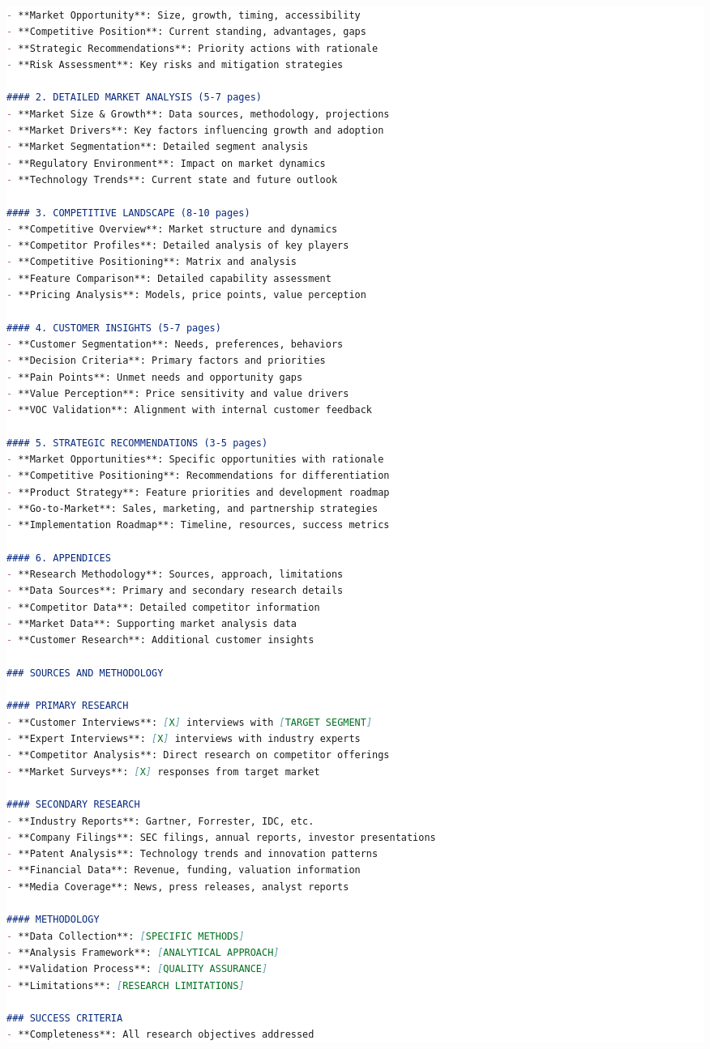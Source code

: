 ```markdown
- **Market Opportunity**: Size, growth, timing, accessibility
- **Competitive Position**: Current standing, advantages, gaps
- **Strategic Recommendations**: Priority actions with rationale
- **Risk Assessment**: Key risks and mitigation strategies

#### 2. DETAILED MARKET ANALYSIS (5-7 pages)
- **Market Size & Growth**: Data sources, methodology, projections
- **Market Drivers**: Key factors influencing growth and adoption
- **Market Segmentation**: Detailed segment analysis
- **Regulatory Environment**: Impact on market dynamics
- **Technology Trends**: Current state and future outlook

#### 3. COMPETITIVE LANDSCAPE (8-10 pages)
- **Competitive Overview**: Market structure and dynamics
- **Competitor Profiles**: Detailed analysis of key players
- **Competitive Positioning**: Matrix and analysis
- **Feature Comparison**: Detailed capability assessment
- **Pricing Analysis**: Models, price points, value perception

#### 4. CUSTOMER INSIGHTS (5-7 pages)
- **Customer Segmentation**: Needs, preferences, behaviors
- **Decision Criteria**: Primary factors and priorities
- **Pain Points**: Unmet needs and opportunity gaps
- **Value Perception**: Price sensitivity and value drivers
- **VOC Validation**: Alignment with internal customer feedback

#### 5. STRATEGIC RECOMMENDATIONS (3-5 pages)
- **Market Opportunities**: Specific opportunities with rationale
- **Competitive Positioning**: Recommendations for differentiation
- **Product Strategy**: Feature priorities and development roadmap
- **Go-to-Market**: Sales, marketing, and partnership strategies
- **Implementation Roadmap**: Timeline, resources, success metrics

#### 6. APPENDICES
- **Research Methodology**: Sources, approach, limitations
- **Data Sources**: Primary and secondary research details
- **Competitor Data**: Detailed competitor information
- **Market Data**: Supporting market analysis data
- **Customer Research**: Additional customer insights

### SOURCES AND METHODOLOGY

#### PRIMARY RESEARCH
- **Customer Interviews**: [X] interviews with [TARGET SEGMENT]
- **Expert Interviews**: [X] interviews with industry experts
- **Competitor Analysis**: Direct research on competitor offerings
- **Market Surveys**: [X] responses from target market

#### SECONDARY RESEARCH
- **Industry Reports**: Gartner, Forrester, IDC, etc.
- **Company Filings**: SEC filings, annual reports, investor presentations
- **Patent Analysis**: Technology trends and innovation patterns
- **Financial Data**: Revenue, funding, valuation information
- **Media Coverage**: News, press releases, analyst reports

#### METHODOLOGY
- **Data Collection**: [SPECIFIC METHODS]
- **Analysis Framework**: [ANALYTICAL APPROACH]
- **Validation Process**: [QUALITY ASSURANCE]
- **Limitations**: [RESEARCH LIMITATIONS]

### SUCCESS CRITERIA
- **Completeness**: All research objectives addressed
```